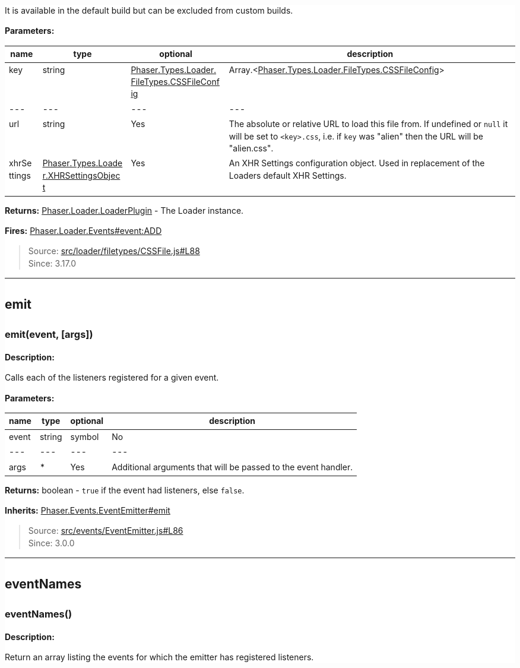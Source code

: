 It is available in the default build but can be excluded from custom builds.

**Parameters:**

| name | type | optional | description |
| --- | --- | --- | --- |
| key | string | [Phaser.Types.Loader.FileTypes.CSSFileConfig](../typedef/types-loader-filetypes.md) | Array.<[Phaser.Types.Loader.FileTypes.CSSFileConfig](../typedef/types-loader-filetypes.md)> | No |
| --- | --- | --- | --- |
| url | string | Yes | The absolute or relative URL to load this file from. If undefined or `null` it will be set to `<key>.css`, i.e. if `key` was "alien" then the URL will be "alien.css". |
| xhrSettings | [Phaser.Types.Loader.XHRSettingsObject](../typedef/types-loader.md) | Yes | An XHR Settings configuration object. Used in replacement of the Loaders default XHR Settings. |

**Returns:** [Phaser.Loader.LoaderPlugin](loader-loaderplugin.md) - The Loader instance.

**Fires:** [Phaser.Loader.Events#event:ADD](../event/loader-events.md)

> Source: [src/loader/filetypes/CSSFile.js#L88](https://github.com/phaserjs/phaser/blob/v3.87.0/src/loader/filetypes/CSSFile.js#L88)  
> Since: 3.17.0

---

## emit

### <instance> emit(event, [args])

**Description:**

Calls each of the listeners registered for a given event.

**Parameters:**

| name | type | optional | description |
| --- | --- | --- | --- |
| event | string | symbol | No | The event name. |
| --- | --- | --- | --- |
| args | \* | Yes | Additional arguments that will be passed to the event handler. |

**Returns:** boolean - `true` if the event had listeners, else `false`.

**Inherits:** [Phaser.Events.EventEmitter#emit](events-eventemitter.md)

> Source: [src/events/EventEmitter.js#L86](https://github.com/phaserjs/phaser/blob/v3.87.0/src/events/EventEmitter.js#L86)  
> Since: 3.0.0

---

## eventNames

### <instance> eventNames()

**Description:**

Return an array listing the events for which the emitter has registered listeners.

